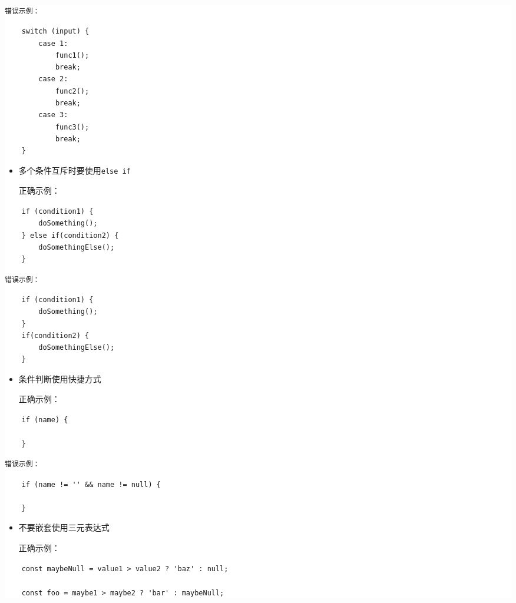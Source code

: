 ```
```

	错误示例：
```
	switch (input) {
		case 1:
			func1();
			break;
		case 2:
			func2();
			break;
		case 3:
			func3();
			break;
	}
```

*   多个条件互斥时要使用`else if`

	正确示例：
```
	if (condition1) {
		doSomething();
	} else if(condition2) {
		doSomethingElse();
	}
```

	错误示例：
```
	if (condition1) {
		doSomething();
	}
	if(condition2) {
		doSomethingElse();
	}
```

*   条件判断使用快捷方式

	正确示例：
```
	if (name) {

	}
```

	错误示例：
```
	if (name != '' && name != null) {

	}
```

*   不要嵌套使用三元表达式

	正确示例：
```
	const maybeNull = value1 > value2 ? 'baz' : null;

	const foo = maybe1 > maybe2 ? 'bar' : maybeNull;
```
